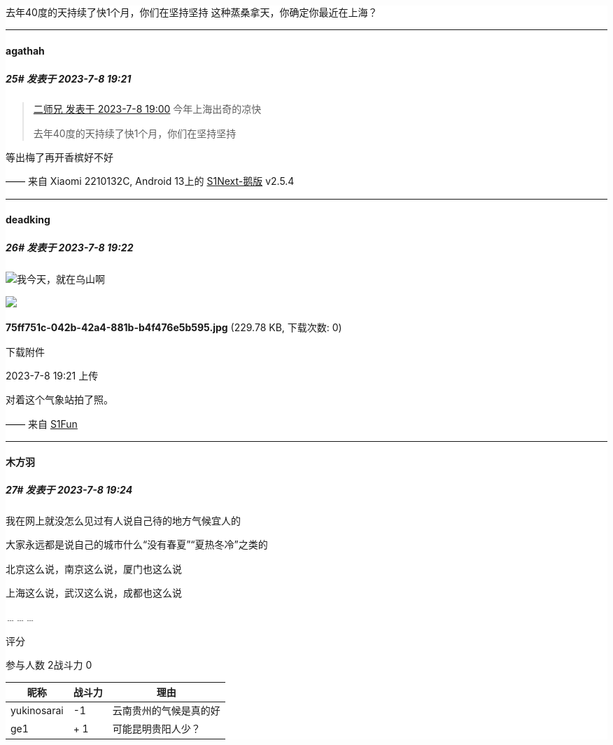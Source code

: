 去年40度的天持续了快1个月，你们在坚持坚持</blockquote>
这种蒸桑拿天，你确定你最近在上海？

*****

####  agathah  
##### 25#       发表于 2023-7-8 19:21

<blockquote><a href="httphttps://bbs.saraba1st.com/2b/forum.php?mod=redirect&amp;goto=findpost&amp;pid=61598495&amp;ptid=2143581" target="_blank">二师兄 发表于 2023-7-8 19:00</a>
今年上海出奇的凉快

去年40度的天持续了快1个月，你们在坚持坚持</blockquote>
等出梅了再开香槟好不好

—— 来自 Xiaomi 2210132C, Android 13上的 [S1Next-鹅版](https://github.com/ykrank/S1-Next/releases) v2.5.4

*****

####  deadking  
##### 26#       发表于 2023-7-8 19:22

<img src="https://static.saraba1st.com/image/smiley/face2017/016.png" referrerpolicy="no-referrer">我今天，就在乌山啊

<img src="https://img.saraba1st.com/forum/202307/08/192155sq0tnq0zxomdq1sn.jpg" referrerpolicy="no-referrer">

<strong>75ff751c-042b-42a4-881b-b4f476e5b595.jpg</strong> (229.78 KB, 下载次数: 0)

下载附件

2023-7-8 19:21 上传

对着这个气象站拍了照。

—— 来自 [S1Fun](https://s1fun.koalcat.com)

*****

####  木方羽  
##### 27#       发表于 2023-7-8 19:24

我在网上就没怎么见过有人说自己待的地方气候宜人的

大家永远都是说自己的城市什么“没有春夏”“夏热冬冷”之类的

北京这么说，南京这么说，厦门也这么说

上海这么说，武汉这么说，成都也这么说

﹍﹍﹍

评分

 参与人数 2战斗力 0

|昵称|战斗力|理由|
|----|---|---|
| yukinosarai|-1|云南贵州的气候是真的好|
| ge1| + 1|可能昆明贵阳人少？|
